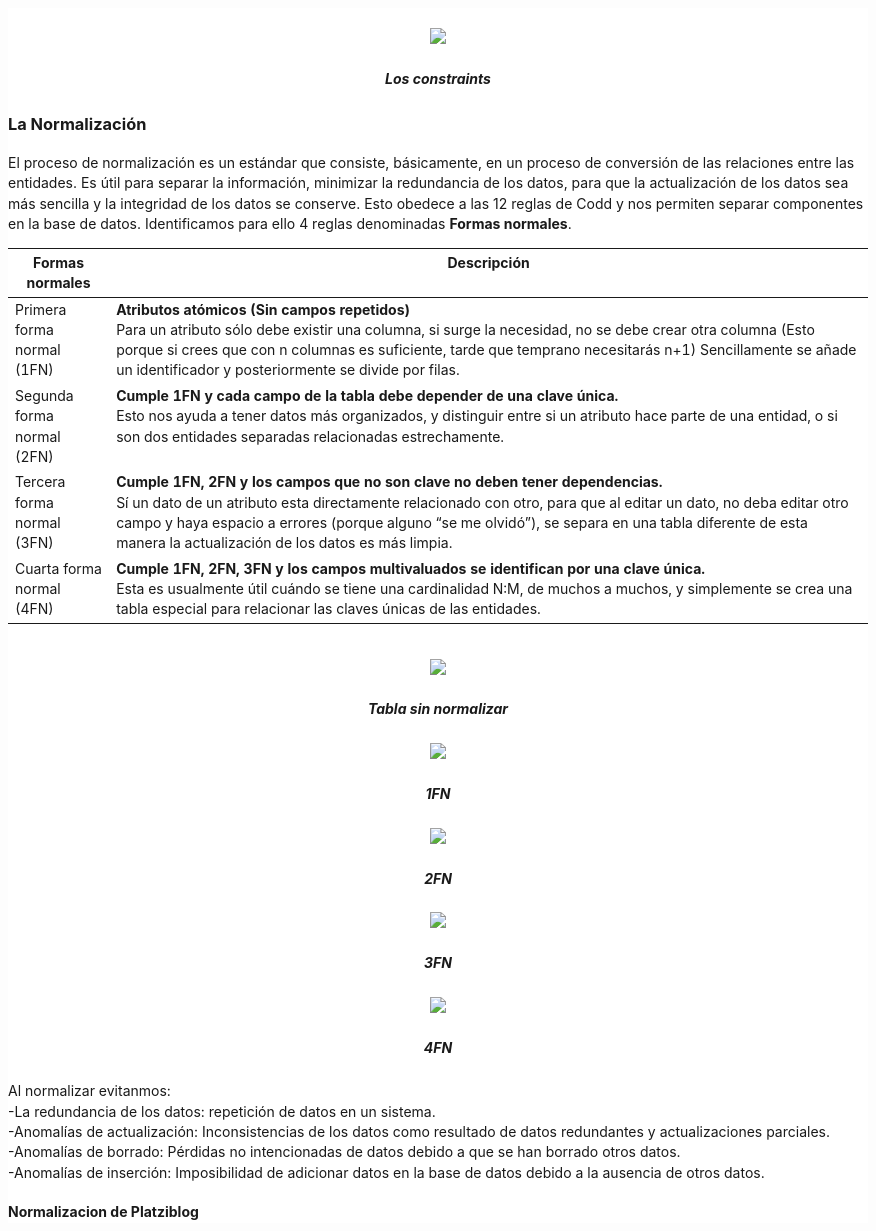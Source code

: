 <br>
<div align="center"> 
  <img src="src/24.png" width="450">
  <h5> Los constraints </h5>
</div>

### La Normalización

El proceso de normalización es un estándar que consiste, básicamente, en un proceso de conversión de las relaciones entre las entidades. Es útil para separar la información, minimizar la redundancia de los datos, para que la actualización de los datos sea más sencilla y la integridad de los datos se conserve. Esto obedece a las 12 reglas de Codd y nos permiten separar componentes en la base de datos. Identificamos para ello 4 reglas denominadas **Formas normales**.

| Formas normales            | Descripción                                                                                                                                                                                                                                                                                                                                                       |
| -------------------------- | ----------------------------------------------------------------------------------------------------------------------------------------------------------------------------------------------------------------------------------------------------------------------------------------------------------------------------------------------------------------- |
| Primera forma normal (1FN) | **Atributos atómicos (Sin campos repetidos)** <br> Para un atributo sólo debe existir una columna, si surge la necesidad, no se debe crear otra columna (Esto porque si crees que con n columnas es suficiente, tarde que temprano necesitarás n+1) Sencillamente se añade un identificador y posteriormente se divide por filas.                                 |
| Segunda forma normal (2FN) | **Cumple 1FN y cada campo de la tabla debe depender de una clave única.** <br> Esto nos ayuda a tener datos más organizados, y distinguir entre si un atributo hace parte de una entidad, o si son dos entidades separadas relacionadas estrechamente.                                                                                                            |
| Tercera forma normal (3FN) | **Cumple 1FN, 2FN y los campos que no son clave no deben tener dependencias.** <br> Sí un dato de un atributo esta directamente relacionado con otro, para que al editar un dato, no deba editar otro campo y haya espacio a errores (porque alguno “se me olvidó”), se separa en una tabla diferente de esta manera la actualización de los datos es más limpia. |
| Cuarta forma normal (4FN)  | **Cumple 1FN, 2FN, 3FN y los campos multivaluados se identifican por una clave única.** <br> Esta es usualmente útil cuándo se tiene una cardinalidad N:M, de muchos a muchos, y simplemente se crea una tabla especial para relacionar las claves únicas de las entidades.                                                                                       |

<br>
<div align="center"> 
  <img src="src/25.png" width="350">
  <h5> Tabla sin normalizar </h5>

  <img src="src/26.png" width="350">
  <h5> 1FN </h5>

  <img src="src/27.png" width="350">
  <h5> 2FN </h5>

  <img src="src/28.png" width="350">
  <h5> 3FN </h5>

  <img src="src/29.png" width="350">
  <h5> 4FN </h5>
</div>

Al normalizar evitanmos: <br>
-La redundancia de los datos: repetición de datos en un sistema. <br>
-Anomalías de actualización: Inconsistencias de los datos como resultado de datos redundantes y actualizaciones parciales. <br>
-Anomalías de borrado: Pérdidas no intencionadas de datos debido a que se han borrado otros datos. <br>
-Anomalías de inserción: Imposibilidad de adicionar datos en la base de datos debido a la ausencia de otros datos.

#### Normalizacion de Platziblog
